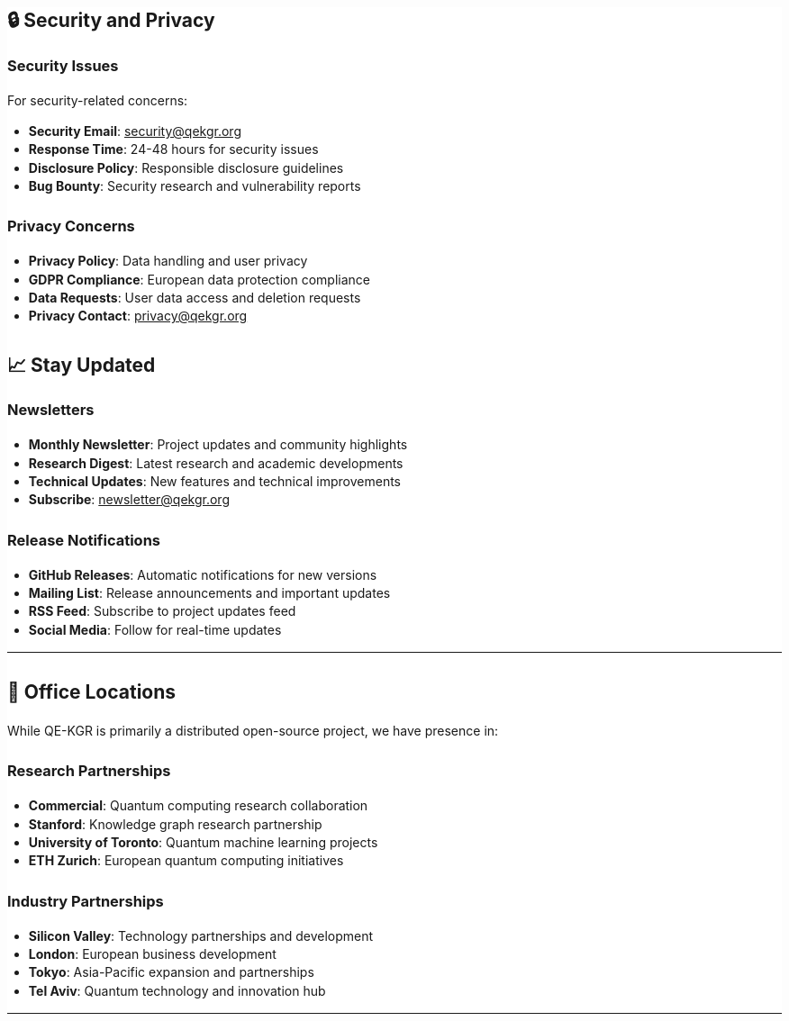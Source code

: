 ## 🔒 Security and Privacy

### Security Issues
For security-related concerns:

- **Security Email**: [security@qekgr.org](mailto:security@qekgr.org)
- **Response Time**: 24-48 hours for security issues
- **Disclosure Policy**: Responsible disclosure guidelines
- **Bug Bounty**: Security research and vulnerability reports

### Privacy Concerns
- **Privacy Policy**: Data handling and user privacy
- **GDPR Compliance**: European data protection compliance
- **Data Requests**: User data access and deletion requests
- **Privacy Contact**: [privacy@qekgr.org](mailto:privacy@qekgr.org)

## 📈 Stay Updated

### Newsletters
- **Monthly Newsletter**: Project updates and community highlights
- **Research Digest**: Latest research and academic developments
- **Technical Updates**: New features and technical improvements
- **Subscribe**: [newsletter@qekgr.org](mailto:newsletter@qekgr.org)

### Release Notifications
- **GitHub Releases**: Automatic notifications for new versions
- **Mailing List**: Release announcements and important updates
- **RSS Feed**: Subscribe to project updates feed
- **Social Media**: Follow for real-time updates

---

## 📍 Office Locations

While QE-KGR is primarily a distributed open-source project, we have presence in:

### Research Partnerships
- **Commercial**: Quantum computing research collaboration
- **Stanford**: Knowledge graph research partnership
- **University of Toronto**: Quantum machine learning projects
- **ETH Zurich**: European quantum computing initiatives

### Industry Partnerships
- **Silicon Valley**: Technology partnerships and development
- **London**: European business development
- **Tokyo**: Asia-Pacific expansion and partnerships
- **Tel Aviv**: Quantum technology and innovation hub

---
